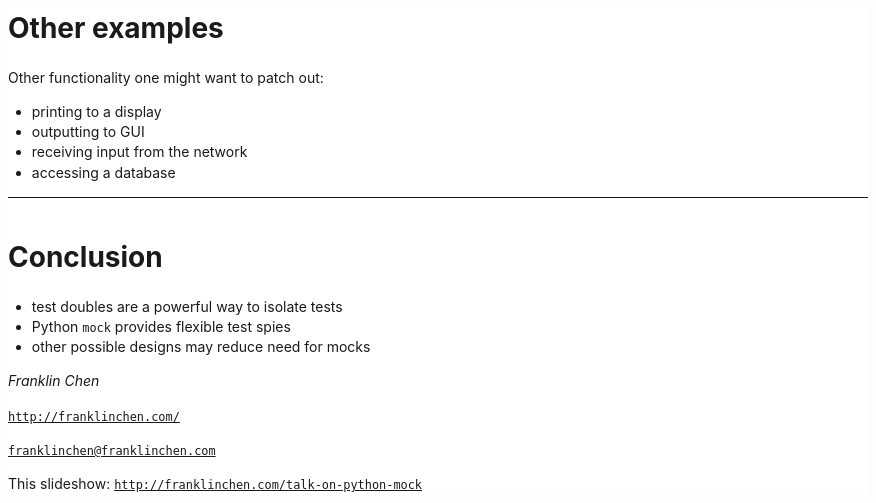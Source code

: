 # Other examples

Other functionality one might want to patch out:

- printing to a display
- outputting to GUI
- receiving input from the network
- accessing a database

---

# Conclusion

- test doubles are a powerful way to isolate tests
- Python `mock` provides flexible test spies
- other possible designs may reduce need for mocks

*Franklin Chen*

[`http://franklinchen.com/`](http://franklinchen.com/)

[`franklinchen@franklinchen.com`](mailto:franklinchen@franklinchen.com)

This slideshow: [`http://franklinchen.com/talk-on-python-mock`](http://franklinchen.com/talk-on-python-mock)
